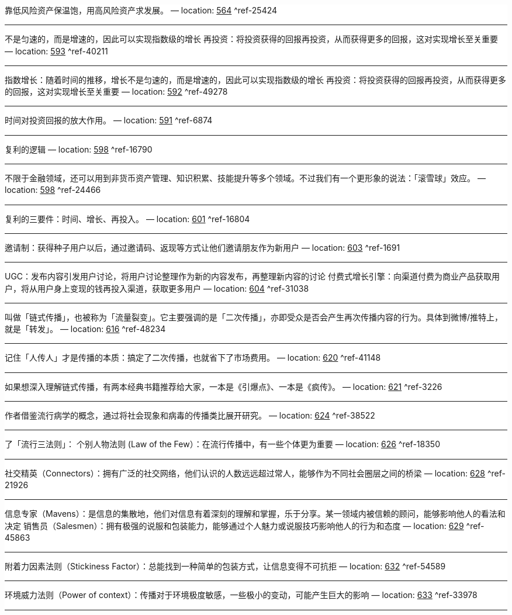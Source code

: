 靠低风险资产保温饱，用高风险资产求发展。 — location: [564]() ^ref-25424

---
不是匀速的，而是增速的，因此可以实现指数级的增长 再投资：将投资获得的回报再投资，从而获得更多的回报，这对实现增长至关重要 — location: [593]() ^ref-40211

---
指数增长：随着时间的推移，增长不是匀速的，而是增速的，因此可以实现指数级的增长 再投资：将投资获得的回报再投资，从而获得更多的回报，这对实现增长至关重要 — location: [592]() ^ref-49278

---
时间对投资回报的放大作用。 — location: [591]() ^ref-6874

---
复利的逻辑 — location: [598]() ^ref-16790

---
不限于金融领域，还可以用到非货币资产管理、知识积累、技能提升等多个领域。不过我们有一个更形象的说法：「滚雪球」效应。 — location: [598]() ^ref-24466

---
复利的三要件：时间、增长、再投入。 — location: [601]() ^ref-16804

---
邀请制：获得种子用户以后，通过邀请码、返现等方式让他们邀请朋友作为新用户 — location: [603]() ^ref-1691

---
UGC：发布内容引发用户讨论，将用户讨论整理作为新的内容发布，再整理新内容的讨论 付费式增长引擎：向渠道付费为商业产品获取用户，将从用户身上变现的钱再投入渠道，获取更多用户 — location: [604]() ^ref-31038

---
叫做「链式传播」，也被称为「流量裂变」。它主要强调的是「二次传播」，亦即受众是否会产生再次传播内容的行为。具体到微博/推特上，就是「转发」。 — location: [616]() ^ref-48234

---
记住「人传人」才是传播的本质：搞定了二次传播，也就省下了市场费用。 — location: [620]() ^ref-41148

---
如果想深入理解链式传播，有两本经典书籍推荐给大家，一本是《引爆点》、一本是《疯传》。 — location: [621]() ^ref-3226

---
作者借鉴流行病学的概念，通过将社会现象和病毒的传播类比展开研究。 — location: [624]() ^ref-38522

---
了「流行三法则」： 个别人物法则 (Law of the Few）：在流行传播中，有一些个体更为重要 — location: [626]() ^ref-18350

---
社交精英（Connectors）：拥有广泛的社交网络，他们认识的人数远远超过常人，能够作为不同社会圈层之间的桥梁 — location: [628]() ^ref-21926

---
信息专家（Mavens）：是信息的集散地，他们对信息有着深刻的理解和掌握，乐于分享。某一领域内被信赖的顾问，能够影响他人的看法和决定 销售员（Salesmen）：拥有极强的说服和包装能力，能够通过个人魅力或说服技巧影响他人的行为和态度 — location: [629]() ^ref-45863

---
附着力因素法则（Stickiness Factor）：总能找到一种简单的包装方式，让信息变得不可抗拒 — location: [632]() ^ref-54589

---
环境威力法则（Power of context）：传播对于环境极度敏感，一些极小的变动，可能产生巨大的影响 — location: [633]() ^ref-33978

---